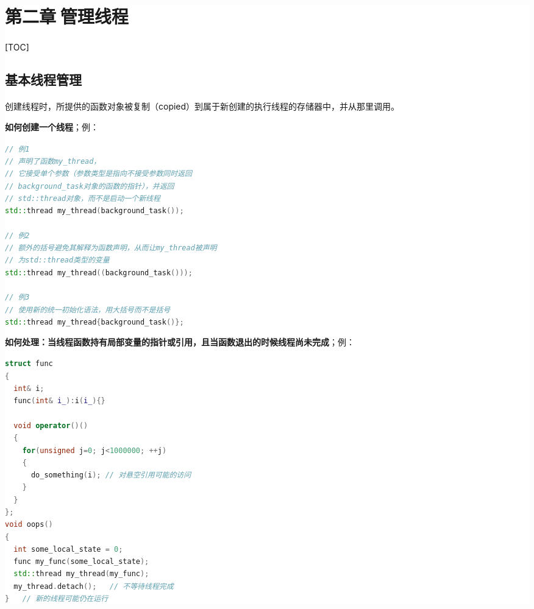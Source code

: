 # 第二章 管理线程

[TOC]



## 基本线程管理

创建线程时，所提供的函数对象被复制（copied）到属于新创建的执行线程的存储器中，并从那里调用。

**如何创建一个线程**；例：

```c++
// 例1
// 声明了函数my_thread，
// 它接受单个参数（参数类型是指向不接受参数同时返回
// background_task对象的函数的指针），并返回
// std::thread对象，而不是启动一个新线程
std::thread my_thread(background_task());

// 例2
// 额外的括号避免其解释为函数声明，从而让my_thread被声明
// 为std::thread类型的变量
std::thread my_thread((background_task()));

// 例3
// 使用新的统一初始化语法，用大括号而不是括号
std::thread my_thread{background_task()};
```

**如何处理：当线程函数持有局部变量的指针或引用，且当函数退出的时候线程尚未完成**；例：

```c++
struct func
{
  int& i;
  func(int& i_):i(i_){}
  
  void operator()()
  {
    for(unsigned j=0; j<1000000; ++j)
    {
      do_something(i); // 对悬空引用可能的访问
    }
  }
};
void oops()
{
  int some_local_state = 0;
  func my_func(some_local_state);
  std::thread my_thread(my_func);
  my_thread.detach();	// 不等待线程完成
}	// 新的线程可能仍在运行
```
